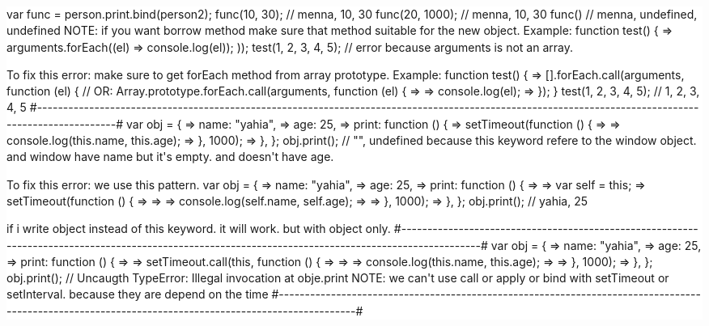 var func = person.print.bind(person2);
func(10, 30); // menna, 10, 30
func(20, 1000); // menna, 10, 30
func() // menna, undefined, undefined
NOTE: if you want borrow method make sure that method suitable for the new object.
Example:
function test() {
=> arguments.forEach((el) => console.log(el));
));
test(1, 2, 3, 4, 5); // error because arguments is not an array.

To fix this error:
make sure to get forEach method from array prototype.
Example:
function test() {
=> [].forEach.call(arguments, function (el) {
// OR: Array.prototype.forEach.call(arguments, function (el) {
=> => console.log(el);
=> });
}
test(1, 2, 3, 4, 5); // 1, 2, 3, 4, 5
#----------------------------------------------------------------------------------------------------------------------------------------------------#
var obj = {
=> name: "yahia",
=> age: 25,
=> print: function () {
=> setTimeout(function () {
=> => console.log(this.name, this.age);
=> }, 1000);
=> },
};
obj.print(); // "", undefined because this keyword refere to the window object.
and window have name but it's empty. and doesn't have age.

To fix this error: we use this pattern.
var obj = {
=> name: "yahia",
=> age: 25,
=> print: function () {
=> => var self = this;
=> setTimeout(function () {
=> => => console.log(self.name, self.age);
=> => }, 1000);
=> },
};
obj.print(); // yahia, 25

if i write object instead of this keyword. it will work. but with object only.
#----------------------------------------------------------------------------------------------------------------------------------------------------#
var obj = {
=> name: "yahia",
=> age: 25,
=> print: function () {
=> => setTimeout.call(this, function () {
=> => => console.log(this.name, this.age);
=> => }, 1000);
=> },
};
obj.print(); // Uncaugth TypeError: Illegal invocation at obje.print
NOTE: we can't use call or apply or bind with setTimeout or setInterval. because they are depend on the time
#----------------------------------------------------------------------------------------------------------------------------------------------------#